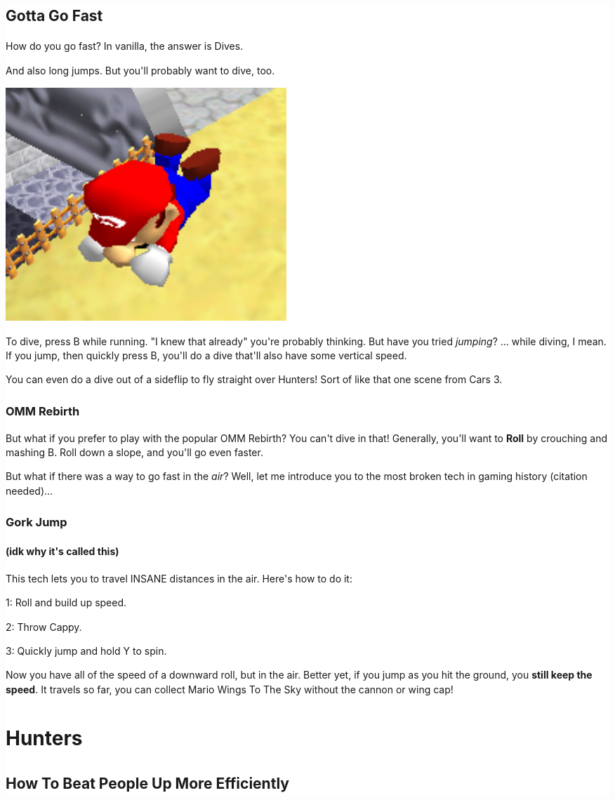 ## Gotta Go Fast

How do you go fast? In vanilla, the answer is Dives.

And also long jumps. But you'll probably want to dive, too.

<img src="img/dive.png" alt="I'm gonna fly for you!" width="400"/>

To dive, press B while running. "I knew that already" you're probably thinking.
But have you tried *jumping*? ... while diving, I mean. If you jump, then quickly press B, you'll do a dive that'll also have some vertical speed.

You can even do a dive out of a sideflip to fly straight over Hunters! Sort of like that one scene from Cars 3.

### OMM Rebirth

But what if you prefer to play with the popular OMM Rebirth?
You can't dive in that!
Generally, you'll want to **Roll** by crouching and mashing B.
Roll down a slope, and you'll go even faster.

But what if there was a way to go fast in the *air*? Well, let me introduce you to the most broken tech in gaming history (citation needed)...

### Gork Jump
#### (idk why it's called this)

This tech lets you to travel INSANE distances in the air. Here's how to do it:

1: Roll and build up speed.

2: Throw Cappy.

3: Quickly jump and hold Y to spin.

Now you have all of the speed of a downward roll, but in the air. Better yet, if you jump as you hit the ground, you **still keep the speed**.
It travels so far, you can collect Mario Wings To The Sky without the cannon or wing cap!

# Hunters

## How To Beat People Up More Efficiently
